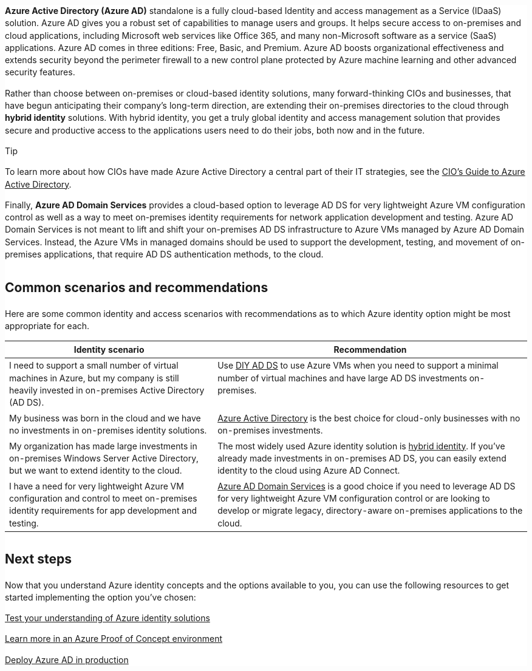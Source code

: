 **Azure Active Directory (Azure AD)** standalone is a fully cloud-based Identity and access management as a Service (IDaaS) solution. Azure AD gives you a robust set of capabilities to manage users and groups. It helps secure access to on-premises and cloud applications, including Microsoft web services like Office 365, and many non-Microsoft software as a service (SaaS) applications. Azure AD comes in three editions: Free, Basic, and Premium. Azure AD boosts organizational effectiveness and extends security beyond the perimeter firewall to a new control plane protected by Azure machine learning and other advanced security features.

Rather than choose between on-premises or cloud-based identity solutions, many forward-thinking CIOs and businesses, that have begun anticipating their company’s long-term direction, are extending their on-premises directories to the cloud through **hybrid identity** solutions. With hybrid identity, you get a truly global identity and access management solution that provides secure and productive access to the applications users need to do their jobs, both now and in the future.

> [!TIP]
> To learn more about how CIOs have made Azure Active Directory a central part of their IT strategies, see the [CIO’s Guide to Azure Active Directory](https://aka.ms/AzureADCIOGuide).

Finally, **Azure AD Domain Services** provides a cloud-based option to leverage AD DS for very lightweight Azure VM configuration control as well as a way to meet on-premises identity requirements for network application development and testing. Azure AD Domain Services is not meant to lift and shift your on-premises AD DS infrastructure to Azure VMs managed by Azure AD Domain Services. Instead, the Azure VMs in managed domains should be used to support the development, testing, and movement of on-premises applications, that require AD DS authentication methods, to the cloud.

## Common scenarios and recommendations

Here are some common identity and access scenarios with recommendations as to which Azure identity option might be most appropriate for each.

  |Identity scenario| Recommendation|
  |-----|-----|
  |I need to support a small number of virtual machines in Azure, but my company is still heavily invested in on-premises Active Directory (AD DS).|Use [DIY AD DS](https://msdn.microsoft.com/library/azure/jj156090.aspx) to use Azure VMs when you need to support a minimal number of virtual machines and have large AD DS investments on-premises. |
  |My business was born in the cloud and we have no investments in on-premises identity solutions.| [Azure Active Directory](https://docs.microsoft.com/azure/active-directory/active-directory-whatis) is the best choice for cloud-only businesses with no on-premises investments.|
  |My organization has made large investments in on-premises Windows Server Active Directory, but we want to extend identity to the cloud.| The most widely used Azure identity solution is [hybrid identity](https://docs.microsoft.com/azure/active-directory/active-directory-hybrid-identity-design-considerations-overview). If you’ve already made investments in on-premises AD DS, you can easily extend identity to the cloud using Azure AD Connect.|
  |I have a need for very lightweight Azure VM configuration and control to meet on-premises identity requirements for app development and testing.|[Azure AD Domain Services](https://docs.microsoft.com/azure/active-directory-domain-services/active-directory-ds-overview) is a good choice if you need to leverage AD DS for very lightweight Azure VM configuration control or are looking to develop or migrate legacy, directory-aware on-premises applications to the cloud.|

## Next steps

Now that you understand Azure identity concepts and the options available to you, you can use the following resources to get started implementing the option you’ve chosen:

[Test your understanding of Azure identity solutions](https://aka.ms/aad-understand-quiz)

[Learn more in an Azure Proof of Concept environment](https://gallery.technet.microsoft.com/aAzure-Active-Directory-acb19182)

[Deploy Azure AD in production](https://portal.office.com/onboarding/azureadpremium#/homepage)
